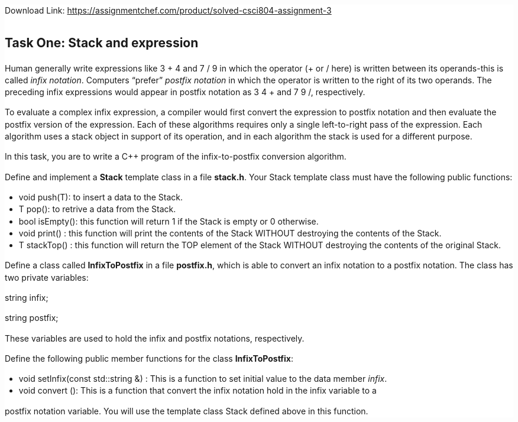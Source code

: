 Download Link: https://assignmentchef.com/product/solved-csci804-assignment-3
<br>
<h2>Task One: Stack and expression</h2>

Human generally write expressions like 3 + 4 and 7 / 9 in which the operator (+ or / here) is written between its operands-this is called <em>infix notation</em>. Computers “prefer” <em>postfix notation</em> in which the operator is written to the right of its two operands. The preceding infix expressions would appear in postfix notation as 3 4 + and 7 9 /, respectively.

To evaluate a complex infix expression, a compiler would first convert the expression to postfix notation and then evaluate the postfix version of the expression. Each of these algorithms requires only a single left-to-right pass of the expression. Each algorithm uses a stack object in support of its operation, and in each algorithm the stack is used for a different purpose.

In this task, you are to write a C++ program of the infix-to-postfix conversion algorithm.

Define and implement a <strong>Stack</strong> template class in a file <strong>stack.h</strong>. Your Stack template class must have the following public functions:

<ul>

 <li>void push(T): to insert a data to the Stack.</li>

 <li>T pop(): to retrive a data from the Stack.</li>

 <li>bool isEmpty(): this function will return 1 if the Stack is empty or 0 otherwise.</li>

 <li>void print() : this function will print the contents of the Stack WITHOUT destroying the contents of the Stack.</li>

 <li>T stackTop() : this function will return the TOP element of the Stack WITHOUT destroying the contents of the original Stack.</li>

</ul>

Define a class called <strong>InfixToPostfix</strong> in a file <strong>postfix.h</strong>, which is able to convert an infix notation to a postfix notation. The class has two private variables:

string infix;

string postfix;

These variables are used to hold the infix and postfix notations, respectively.




Define the following public member functions for the class <strong>InfixToPostfix</strong>:

<ul>

 <li>void setInfix(const std::string &amp;) : This is a function to set initial value to the data member <em>infix</em>.</li>

 <li>void convert (): This is a function that convert the infix notation hold in the infix variable to a</li>

</ul>

postfix notation variable. You will use the template class Stack defined above in this function.

<ul>

